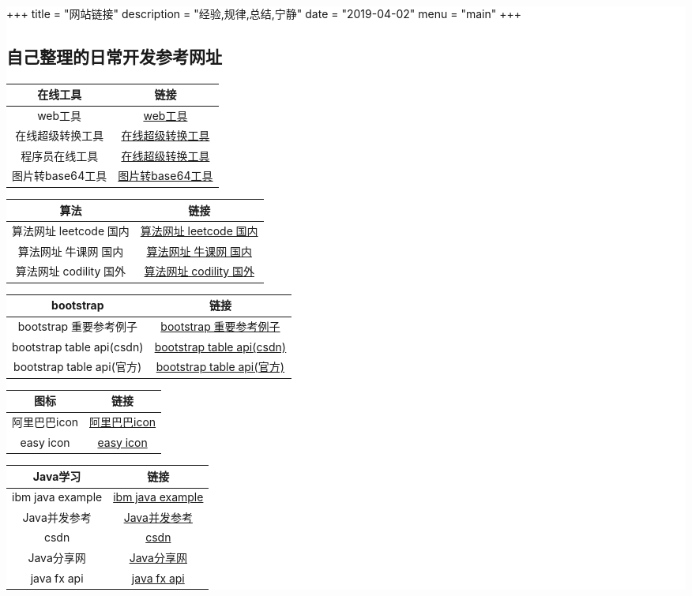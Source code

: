 +++
title = "网站链接"
description = "经验,规律,总结,宁静"
date = "2019-04-02"
menu = "main"
+++


## 自己整理的日常开发参考网址

|     在线工具                |                  链接                                     |
|      :-----:               |               :----:                                     |
|      web工具               |         [web工具](http://www.bejson.com/)                 |
|      在线超级转换工具       |         [在线超级转换工具](https://www.wdku.net/)          |
|      程序员在线工具        |         [在线超级转换工具](https://tool.lu/)               |
|      图片转base64工具        |         [图片转base64工具](http://tool.chinaz.com/tools/imgtobase/)               |


|     算法                                |                  链接                                         |
|                  :-----:               |               :----:                                          |
|      算法网址 leetcode 国内              |         [算法网址 leetcode 国内](https://leetcode-cn.com/)    |
|      算法网址 牛课网 国内              |         [算法网址 牛课网 国内](https://www.nowcoder.com/)        |
|      算法网址 codility 国外              |         [算法网址 codility 国外](https://www.codility.com/)   |


|     bootstrap                           |                  链接                                         |
|                  :-----:               |               :----:                                          |
|      bootstrap 重要参考例子              |         [bootstrap 重要参考例子](https://www.17sucai.com/preview/2/2017-04-26/gentelella/production/tables.html)    |
|     bootstrap table api(csdn)           |         [bootstrap table api(csdn)](https://blog.csdn.net/rickiyeat/article/details/56483577)    |
|     bootstrap table api(官方)           |         [bootstrap table api(官方)](https://bootstrap-table.com/docs/api/table-options/)    |


|     图标                           |                  链接                                         |
|                  :-----:               |               :----:                                          |
|      阿里巴巴icon             |         [阿里巴巴icon](https://www.iconfont.cn/)    |
|      easy icon             |         [ easy icon ](https://www.easyicon.net/)    |


|     Java学习                           |                  链接                                         |
|                  :-----:               |               :----:                                          |
|      ibm java example             |         [ibm java example](https://www.ibm.com/developerworks/cn/java/)    |
|      Java并发参考             |         [Java并发参考](http://ifeve.com/)    |
|      csdn             |         [csdn](https://www.csdn.net/)    |
|      Java分享网             |         [Java分享网](http://www.java1234.com/)    |
|      java fx api             |         [java fx api](http://www.javafxchina.net/main/)    |
